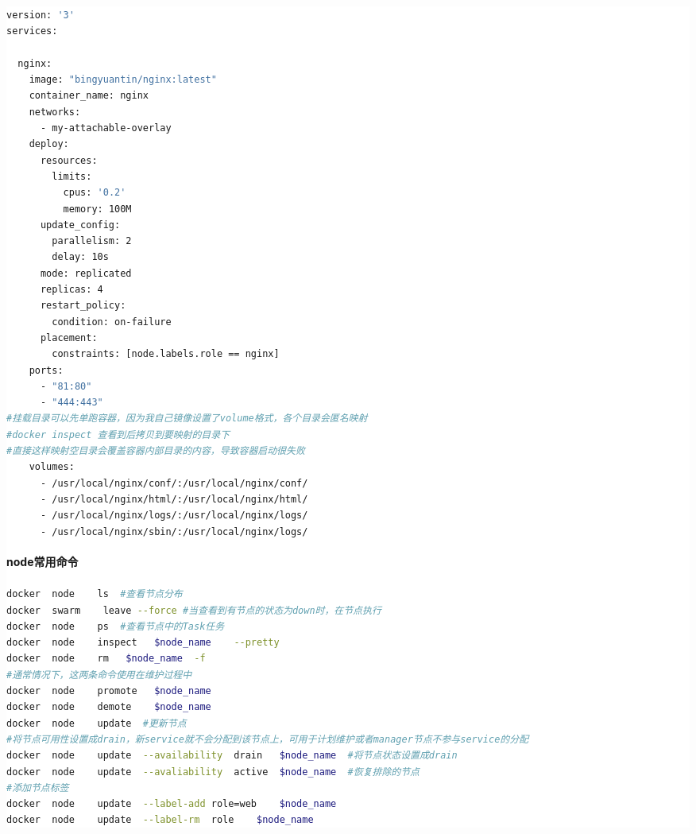 ```sh
version: '3'
services:
  
  nginx:
    image: "bingyuantin/nginx:latest"
    container_name: nginx
    networks:
      - my-attachable-overlay
    deploy:
      resources:
        limits:
          cpus: '0.2'
          memory: 100M
      update_config:
        parallelism: 2
        delay: 10s
      mode: replicated
      replicas: 4
      restart_policy:
        condition: on-failure
      placement:
        constraints: [node.labels.role == nginx]
    ports:
      - "81:80"
      - "444:443"
#挂载目录可以先单跑容器，因为我自己镜像设置了volume格式，各个目录会匿名映射
#docker inspect 查看到后拷贝到要映射的目录下
#直接这样映射空目录会覆盖容器内部目录的内容，导致容器启动很失败
    volumes:
      - /usr/local/nginx/conf/:/usr/local/nginx/conf/
      - /usr/local/nginx/html/:/usr/local/nginx/html/
      - /usr/local/nginx/logs/:/usr/local/nginx/logs/
      - /usr/local/nginx/sbin/:/usr/local/nginx/logs/  
```

#### node常用命令

```sh
docker	node	ls	#查看节点分布
docker  swarm    leave --force #当查看到有节点的状态为down时，在节点执行
docker	node	ps	#查看节点中的Task任务
docker	node	inspect	  $node_name	--pretty
docker	node	rm   $node_name	 -f
#通常情况下，这两条命令使用在维护过程中
docker	node	promote	  $node_name 
docker	node	demote	  $node_name
docker	node	update	#更新节点
#将节点可用性设置成drain，新service就不会分配到该节点上，可用于计划维护或者manager节点不参与service的分配
docker	node	update	--availability	drain	$node_name	#将节点状态设置成drain
docker	node	update	--avaliability	active	$node_name	#恢复排除的节点
#添加节点标签
docker	node	update	--label-add	role=web	$node_name
docker	node	update	--label-rm	role	$node_name
```
